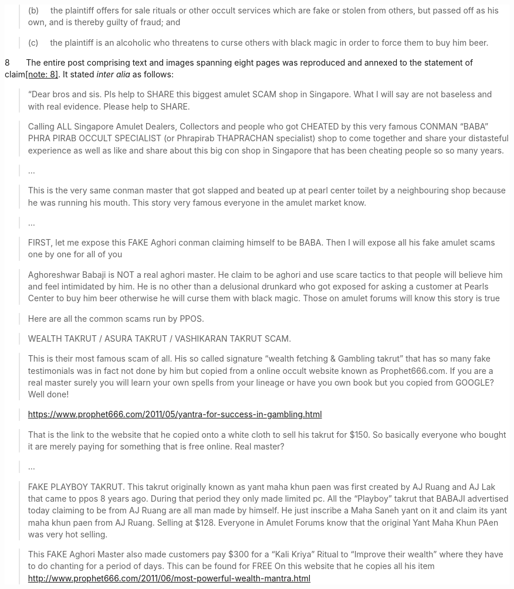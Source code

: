 > (b)     the plaintiff offers for sale rituals or other occult services which are fake or stolen from others, but passed off as his own, and is thereby guilty of fraud; and

> (c)     the plaintiff is an alcoholic who threatens to curse others with black magic in order to force them to buy him beer.

8       The entire post comprising text and images spanning eight pages was reproduced and annexed to the statement of claim[\[note: 8\]](#Ftn_8). It stated _inter alia_ as follows:

> “Dear bros and sis. Pls help to SHARE this biggest amulet SCAM shop in Singapore. What I will say are not baseless and with real evidence. Please help to SHARE.

> Calling ALL Singapore Amulet Dealers, Collectors and people who got CHEATED by this very famous CONMAN “BABA” PHRA PIRAB OCCULT SPECIALIST (or Phrapirab THAPRACHAN specialist) shop to come together and share your distasteful experience as well as like and share about this big con shop in Singapore that has been cheating people so so many years.

> …

> This is the very same conman master that got slapped and beated up at pearl center toilet by a neighbouring shop because he was running his mouth. This story very famous everyone in the amulet market know.

> …

> FIRST, let me expose this FAKE Aghori conman claiming himself to be BABA. Then I will expose all his fake amulet scams one by one for all of you

> Aghoreshwar Babaji is NOT a real aghori master. He claim to be aghori and use scare tactics to that people will believe him and feel intimidated by him. He is no other than a delusional drunkard who got exposed for asking a customer at Pearls Center to buy him beer otherwise he will curse them with black magic. Those on amulet forums will know this story is true

> Here are all the common scams run by PPOS.

> WEALTH TAKRUT / ASURA TAKRUT / VASHIKARAN TAKRUT SCAM.

> This is their most famous scam of all. His so called signature “wealth fetching & Gambling takrut” that has so many fake testimonials was in fact not done by him but copied from a online occult website known as Prophet666.com. If you are a real master surely you will learn your own spells from your lineage or have you own book but you copied from GOOGLE? Well done!

> https://www.prophet666.com/2011/05/yantra-for-success-in-gambling.html

> That is the link to the website that he copied onto a white cloth to sell his takrut for $150. So basically everyone who bought it are merely paying for something that is free online. Real master?

> …

> FAKE PLAYBOY TAKRUT. This takrut originally known as yant maha khun paen was first created by AJ Ruang and AJ Lak that came to ppos 8 years ago. During that period they only made limited pc. All the “Playboy” takrut that BABAJI advertised today claiming to be from AJ Ruang are all man made by himself. He just inscribe a Maha Saneh yant on it and claim its yant maha khun paen from AJ Ruang. Selling at $128. Everyone in Amulet Forums know that the original Yant Maha Khun PAen was very hot selling.

> This FAKE Aghori Master also made customers pay $300 for a “Kali Kriya” Ritual to “Improve their wealth” where they have to do chanting for a period of days. This can be found for FREE On this website that he copies all his item http://www.prophet666.com/2011/06/most-powerful-wealth-mantra.html
